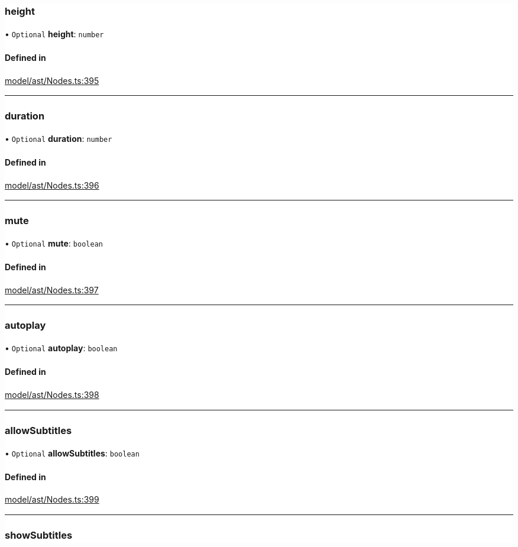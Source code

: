 ### height

• `Optional` **height**: `number`

#### Defined in

[model/ast/Nodes.ts:395](https://github.com/getMoreBrain/bitmark-parser-generator/blob/9ddf9e2/src/model/ast/Nodes.ts#L395)

___

### duration

• `Optional` **duration**: `number`

#### Defined in

[model/ast/Nodes.ts:396](https://github.com/getMoreBrain/bitmark-parser-generator/blob/9ddf9e2/src/model/ast/Nodes.ts#L396)

___

### mute

• `Optional` **mute**: `boolean`

#### Defined in

[model/ast/Nodes.ts:397](https://github.com/getMoreBrain/bitmark-parser-generator/blob/9ddf9e2/src/model/ast/Nodes.ts#L397)

___

### autoplay

• `Optional` **autoplay**: `boolean`

#### Defined in

[model/ast/Nodes.ts:398](https://github.com/getMoreBrain/bitmark-parser-generator/blob/9ddf9e2/src/model/ast/Nodes.ts#L398)

___

### allowSubtitles

• `Optional` **allowSubtitles**: `boolean`

#### Defined in

[model/ast/Nodes.ts:399](https://github.com/getMoreBrain/bitmark-parser-generator/blob/9ddf9e2/src/model/ast/Nodes.ts#L399)

___

### showSubtitles
